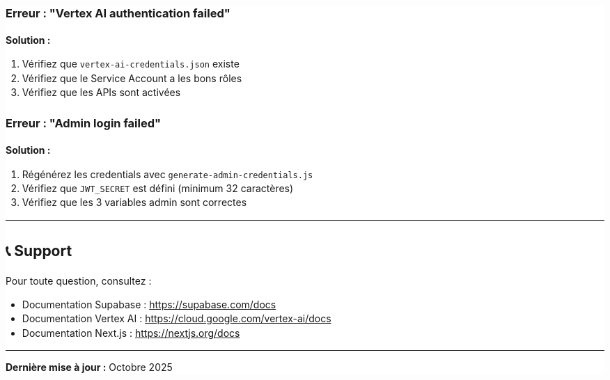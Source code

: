 ### Erreur : "Vertex AI authentication failed"

**Solution :**
1. Vérifiez que `vertex-ai-credentials.json` existe
2. Vérifiez que le Service Account a les bons rôles
3. Vérifiez que les APIs sont activées

### Erreur : "Admin login failed"

**Solution :**
1. Régénérez les credentials avec `generate-admin-credentials.js`
2. Vérifiez que `JWT_SECRET` est défini (minimum 32 caractères)
3. Vérifiez que les 3 variables admin sont correctes

---

## 📞 Support

Pour toute question, consultez :
- Documentation Supabase : https://supabase.com/docs
- Documentation Vertex AI : https://cloud.google.com/vertex-ai/docs
- Documentation Next.js : https://nextjs.org/docs

---

**Dernière mise à jour :** Octobre 2025
